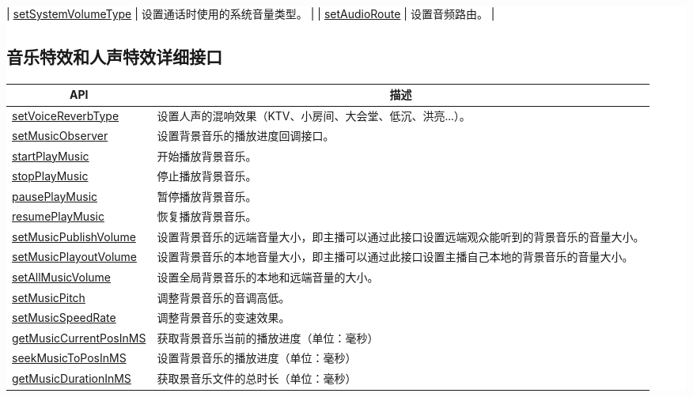 | [setSystemVolumeType](https://testcomm.qq.com/trtc/api/api/trtc.ITXDeviceManager.html#trtc_ITXDeviceManager_setSystemVolumeType_trtc_TXSystemVolumeType_) | 设置通话时使用的系统音量类型。 |
| [setAudioRoute](https://testcomm.qq.com/trtc/api/api/trtc.ITXDeviceManager.html#trtc_ITXDeviceManager_setAudioRoute_trtc_TXAudioRoute_) | 设置音频路由。 |

[](id:music)

## 音乐特效和人声特效详细接口

| API                                                          | 描述                                                         |
| ------------------------------------------------------------ | ------------------------------------------------------------ |
| [setVoiceReverbType](https://testcomm.qq.com/trtc/api/api/trtc.ITXAudioEffectManager.html#trtc_ITXAudioEffectManager_setVoiceReverbType_trtc_TXVoiceReverbType_) | 设置人声的混响效果（KTV、小房间、大会堂、低沉、洪亮...）。 |
| [setMusicObserver](https://testcomm.qq.com/trtc/api/api/trtc.ITXAudioEffectManager.html#trtc_ITXAudioEffectManager_setMusicObserver_System_Int32_trtc_ITXMusicPlayObserver_) | 设置背景音乐的播放进度回调接口。 |
| [startPlayMusic](https://testcomm.qq.com/trtc/api/api/trtc.ITXAudioEffectManager.html#trtc_ITXAudioEffectManager_startPlayMusic_trtc_AudioMusicParam_) | 开始播放背景音乐。 |
| [stopPlayMusic](https://testcomm.qq.com/trtc/api/api/trtc.ITXAudioEffectManager.html#trtc_ITXAudioEffectManager_stopPlayMusic_System_Int32_) | 停止播放背景音乐。 |
| [pausePlayMusic](https://testcomm.qq.com/trtc/api/api/trtc.ITXAudioEffectManager.html#trtc_ITXAudioEffectManager_pausePlayMusic_System_Int32_) | 暂停播放背景音乐。 |
| [resumePlayMusic](https://testcomm.qq.com/trtc/api/api/trtc.ITXAudioEffectManager.html#trtc_ITXAudioEffectManager_resumePlayMusic_System_Int32_) | 恢复播放背景音乐。 |
| [setMusicPublishVolume](https://testcomm.qq.com/trtc/api/api/trtc.ITXAudioEffectManager.html#trtc_ITXAudioEffectManager_setMusicPublishVolume_System_Int32_System_Int32_) | 设置背景音乐的远端音量大小，即主播可以通过此接口设置远端观众能听到的背景音乐的音量大小。 |
| [setMusicPlayoutVolume](https://testcomm.qq.com/trtc/api/api/trtc.ITXAudioEffectManager.html#trtc_ITXAudioEffectManager_setMusicPlayoutVolume_System_Int32_System_Int32_) | 设置背景音乐的本地音量大小，即主播可以通过此接口设置主播自己本地的背景音乐的音量大小。 |
| [setAllMusicVolume](https://testcomm.qq.com/trtc/api/api/trtc.ITXAudioEffectManager.html#trtc_ITXAudioEffectManager_setAllMusicVolume_System_Int32_) | 设置全局背景音乐的本地和远端音量的大小。 |
| [setMusicPitch](https://testcomm.qq.com/trtc/api/api/trtc.ITXAudioEffectManager.html#trtc_ITXAudioEffectManager_setMusicPitch_System_Int32_System_Double_) | 调整背景音乐的音调高低。 |
| [setMusicSpeedRate](https://testcomm.qq.com/trtc/api/api/trtc.ITXAudioEffectManager.html#trtc_ITXAudioEffectManager_setMusicSpeedRate_System_Int32_System_Double_) | 调整背景音乐的变速效果。 |
| [getMusicCurrentPosInMS](https://testcomm.qq.com/trtc/api/api/trtc.ITXAudioEffectManager.html#methods) | 获取背景音乐当前的播放进度（单位：毫秒） |
| [seekMusicToPosInMS](https://testcomm.qq.com/trtc/api/api/trtc.ITXAudioEffectManager.html#trtc_ITXAudioEffectManager_seekMusicToPosInMS_System_Int32_System_Int32_) | 设置背景音乐的播放进度（单位：毫秒） |
| [getMusicDurationInMS](https://testcomm.qq.com/trtc/api/api/trtc.ITXAudioEffectManager.html#trtc_ITXAudioEffectManager_getMusicDurationInMS_System_String_)|获取景音乐文件的总时长（单位：毫秒）|

